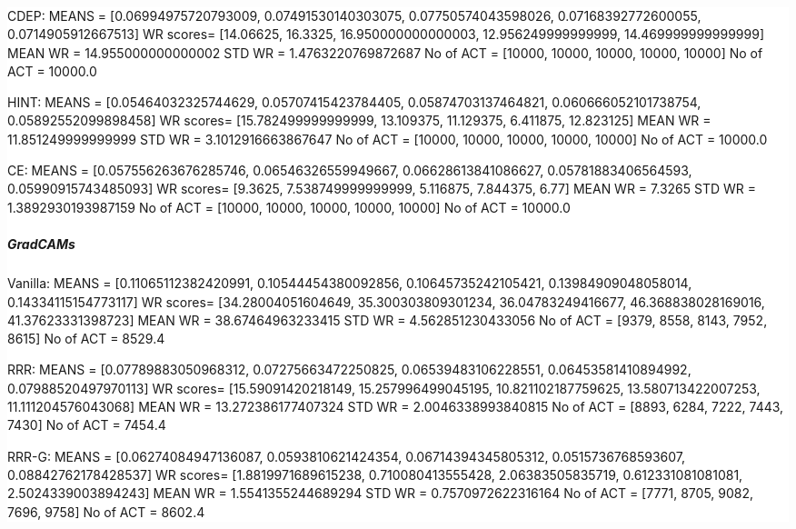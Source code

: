 CDEP:
MEANS = [0.06994975720793009, 0.07491530140303075, 0.07750574043598026, 0.07168392772600055, 0.0714905912667513]
WR scores= [14.06625, 16.3325, 16.950000000000003, 12.956249999999999, 14.469999999999999]
MEAN WR = 14.955000000000002
STD WR = 1.4763220769872687
No of ACT = [10000, 10000, 10000, 10000, 10000]
No of ACT = 10000.0

HINT:
MEANS = [0.05464032325744629, 0.05707415423784405, 0.05874703137464821, 0.060666052101738754, 0.05892552099898458]
WR scores= [15.782499999999999, 13.109375, 11.129375, 6.411875, 12.823125]
MEAN WR = 11.851249999999999
STD WR = 3.1012916663867647
No of ACT = [10000, 10000, 10000, 10000, 10000]
No of ACT = 10000.0

CE:
MEANS = [0.057556263676285746, 0.06546326559949667, 0.06628613841086627, 0.05781883406564593, 0.05990915743485093]
WR scores= [9.3625, 7.538749999999999, 5.116875, 7.844375, 6.77]
MEAN WR = 7.3265
STD WR = 1.3892930193987159
No of ACT = [10000, 10000, 10000, 10000, 10000]
No of ACT = 10000.0

##### GradCAMs
Vanilla:
MEANS = [0.11065112382420991, 0.10544454380092856, 0.10645735242105421, 0.13984909048058014, 0.14334115154773117]
WR scores= [34.28004051604649, 35.300303809301234, 36.04783249416677, 46.368838028169016, 41.37623331398723]
MEAN WR = 38.67464963233415
STD WR = 4.562851230433056
No of ACT = [9379, 8558, 8143, 7952, 8615]
No of ACT = 8529.4

RRR:
MEANS = [0.07789883050968312, 0.07275663472250825, 0.06539483106228551, 0.06453581410894992, 0.07988520497970113]
WR scores= [15.59091420218149, 15.257996499045195, 10.821102187759625, 13.580713422007253, 11.111204576043068]
MEAN WR = 13.272386177407324
STD WR = 2.0046338993840815
No of ACT = [8893, 6284, 7222, 7443, 7430]
No of ACT = 7454.4

RRR-G:
MEANS = [0.06274084947136087, 0.0593810621424354, 0.06714394345805312, 0.0515736768593607, 0.08842762178428537]
WR scores= [1.8819971689615238, 0.710080413555428, 2.06383505835719, 0.612331081081081, 2.5024339003894243]
MEAN WR = 1.5541355244689294
STD WR = 0.7570972622316164
No of ACT = [7771, 8705, 9082, 7696, 9758]
No of ACT = 8602.4
